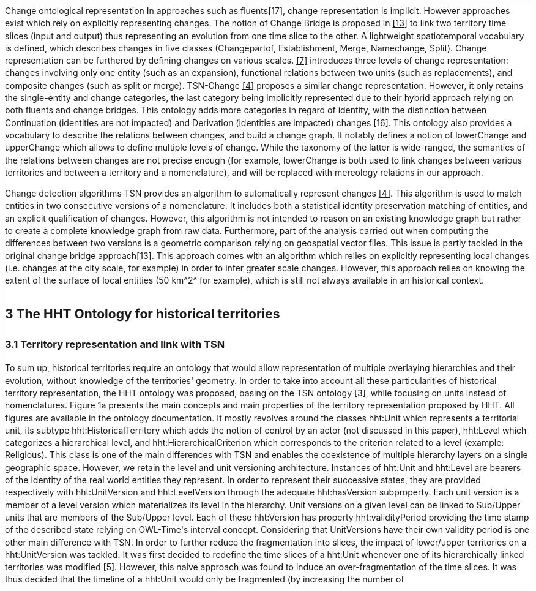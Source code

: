 Change ontological representation In approaches such as fluents[[17]](#ref-17), change representation is implicit. However approaches exist which rely on explicitly representing changes. The notion of Change Bridge is proposed in [[13]](#ref-13) to link two territory time slices (input and output) thus representing an evolution from one time slice to the other. A lightweight spatiotemporal vocabulary is defined, which describes changes in five classes (Changepartof, Establishment, Merge, Namechange, Split). Change representation can be furthered by defining changes on various scales. [[7]](#ref-7) introduces three levels of change representation: changes involving only one entity (such as an expansion), functional relations between two units (such as replacements), and composite changes (such as split or merge). TSN-Change [[4]](#ref-4) proposes a similar change representation. However, it only retains the single-entity and change categories, the last category being implicitly represented due to their hybrid approach relying on both fluents and change bridges. This ontology adds more categories in regard of identity, with the distinction between Continuation (identities are not impacted) and Derivation (identities are impacted) changes [[16]](#ref-16). This ontology also provides a vocabulary to describe the relations between changes, and build a change graph. It notably defines a notion of lowerChange and upperChange which allows to define multiple levels of change. While the taxonomy of the latter is wide-ranged, the semantics of the relations between changes are not precise enough (for example, lowerChange is both used to link changes between various territories and between a territory and a nomenclature), and will be replaced with mereology relations in our approach.

Change detection algorithms TSN provides an algorithm to automatically represent changes [[4]](#ref-4). This algorithm is used to match entities in two consecutive versions of a nomenclature. It includes both a statistical identity preservation matching of entities, and an explicit qualification of changes. However, this algorithm is not intended to reason on an existing knowledge graph but rather to create a complete knowledge graph from raw data. Furthermore, part of the analysis carried out when computing the differences between two versions is a geometric comparison relying on geospatial vector files. This issue is partly tackled in the original change bridge approach[[13]](#ref-13). This approach comes with an algorithm which relies on explicitly representing local changes (i.e. changes at the city scale, for example) in order to infer greater scale changes. However, this approach relies on knowing the extent of the surface of local entities (50 km^2^ for example), which is still not always available in an historical context.

## 3 The HHT Ontology for historical territories

### 3.1 Territory representation and link with TSN

To sum up, historical territories require an ontology that would allow representation of multiple overlaying hierarchies and their evolution, without knowledge of the territories' geometry. In order to take into account all these particularities of historical territory representation, the HHT ontology was proposed, basing on the TSN ontology [[3]](#ref-3), while focusing on units instead of nomenclatures. Figure 1a presents the main concepts and main properties of the territory representation proposed by HHT. All figures are available in the ontology documentation. It mostly revolves around the classes hht:Unit which represents a territorial unit, its subtype hht:HistoricalTerritory which adds the notion of control by an actor (not discussed in this paper), hht:Level which categorizes a hierarchical level, and hht:HierarchicalCriterion which corresponds to the criterion related to a level (example: Religious). This class is one of the main differences with TSN and enables the coexistence of multiple hierarchy layers on a single geographic space. However, we retain the level and unit versioning architecture. Instances of hht:Unit and hht:Level are bearers of the identity of the real world entities they represent. In order to represent their successive states, they are provided respectively with hht:UnitVersion and hht:LevelVersion through the adequate hht:hasVersion subproperty. Each unit version is a member of a level version which materializes its level in the hierarchy. Unit versions on a given level can be linked to Sub/Upper units that are members of the Sub/Upper level. Each of these hht:Version has property hht:validityPeriod providing the time stamp of the described state relying on OWL-Time's interval concept. Considering that UnitVersions have their own validity period is one other main difference with TSN. In order to further reduce the fragmentation into slices, the impact of lower/upper territories on a hht:UnitVersion was tackled. It was first decided to redefine the time slices of a hht:Unit whenever one of its hierarchically linked territories was modified [[5]](#ref-5). However, this naive approach was found to induce an over-fragmentation of the time slices. It was thus decided that the timeline of a hht:Unit would only be fragmented (by increasing the number of
